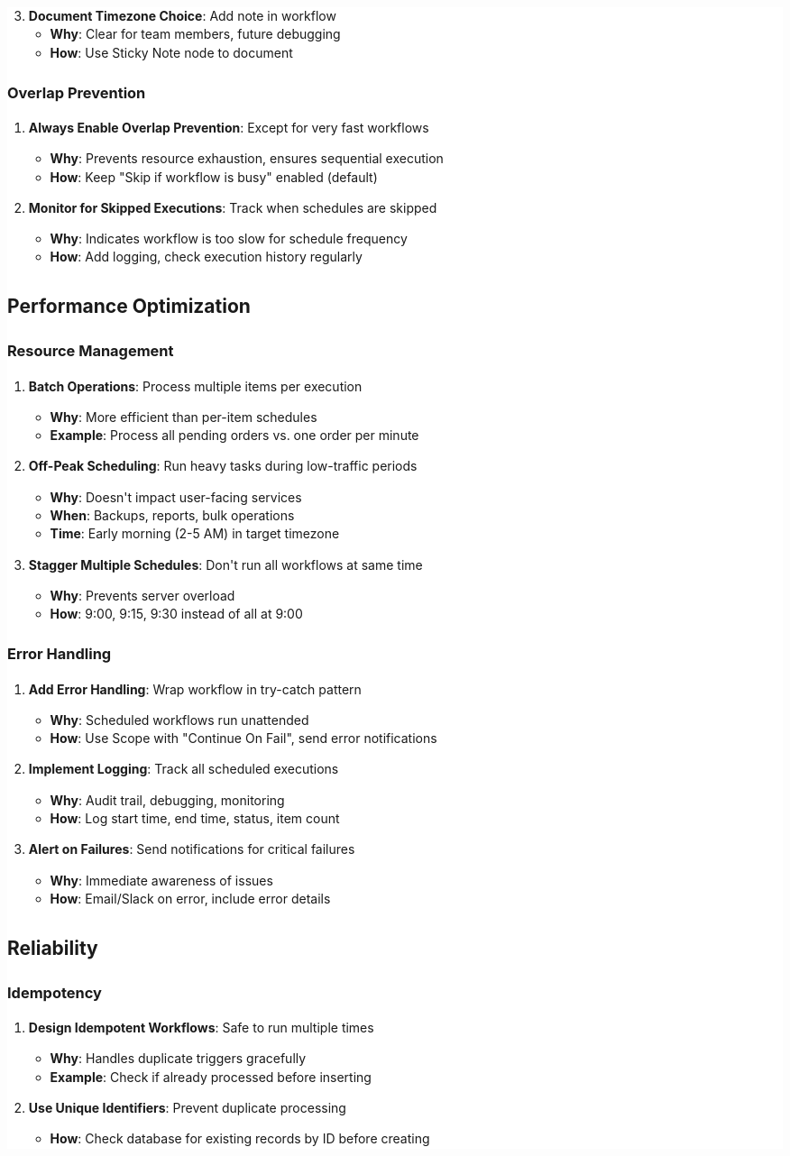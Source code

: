 3. **Document Timezone Choice**: Add note in workflow
   - **Why**: Clear for team members, future debugging
   - **How**: Use Sticky Note node to document

### Overlap Prevention
1. **Always Enable Overlap Prevention**: Except for very fast workflows
   - **Why**: Prevents resource exhaustion, ensures sequential execution
   - **How**: Keep "Skip if workflow is busy" enabled (default)

2. **Monitor for Skipped Executions**: Track when schedules are skipped
   - **Why**: Indicates workflow is too slow for schedule frequency
   - **How**: Add logging, check execution history regularly

## Performance Optimization

### Resource Management
1. **Batch Operations**: Process multiple items per execution
   - **Why**: More efficient than per-item schedules
   - **Example**: Process all pending orders vs. one order per minute

2. **Off-Peak Scheduling**: Run heavy tasks during low-traffic periods
   - **Why**: Doesn't impact user-facing services
   - **When**: Backups, reports, bulk operations
   - **Time**: Early morning (2-5 AM) in target timezone

3. **Stagger Multiple Schedules**: Don't run all workflows at same time
   - **Why**: Prevents server overload
   - **How**: 9:00, 9:15, 9:30 instead of all at 9:00

### Error Handling
1. **Add Error Handling**: Wrap workflow in try-catch pattern
   - **Why**: Scheduled workflows run unattended
   - **How**: Use Scope with "Continue On Fail", send error notifications

2. **Implement Logging**: Track all scheduled executions
   - **Why**: Audit trail, debugging, monitoring
   - **How**: Log start time, end time, status, item count

3. **Alert on Failures**: Send notifications for critical failures
   - **Why**: Immediate awareness of issues
   - **How**: Email/Slack on error, include error details

## Reliability

### Idempotency
1. **Design Idempotent Workflows**: Safe to run multiple times
   - **Why**: Handles duplicate triggers gracefully
   - **Example**: Check if already processed before inserting

2. **Use Unique Identifiers**: Prevent duplicate processing
   - **How**: Check database for existing records by ID before creating
